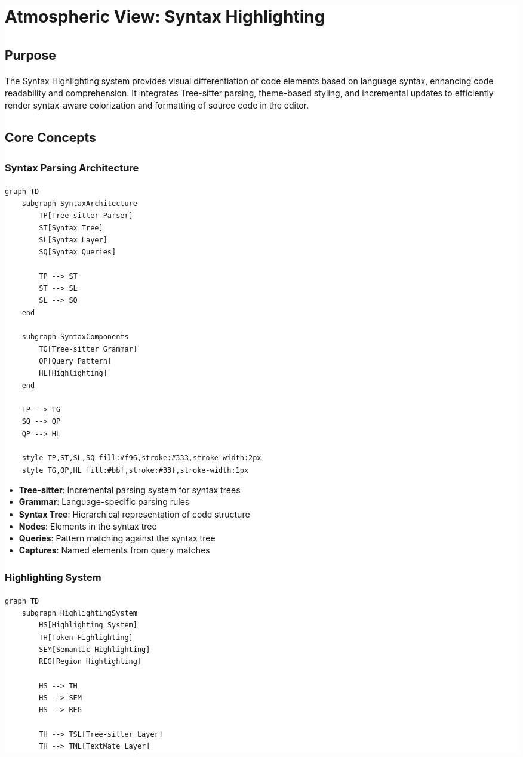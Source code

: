 # Atmospheric View: Syntax Highlighting

## Purpose

The Syntax Highlighting system provides visual differentiation of code elements based on language syntax, enhancing code readability and comprehension. It integrates Tree-sitter parsing, theme-based styling, and incremental updates to efficiently render syntax-aware colorization and formatting of source code in the editor.

## Core Concepts

### Syntax Parsing Architecture

```mermaid
graph TD
    subgraph SyntaxArchitecture
        TP[Tree-sitter Parser]
        ST[Syntax Tree]
        SL[Syntax Layer]
        SQ[Syntax Queries]
        
        TP --> ST
        ST --> SL
        SL --> SQ
    end
    
    subgraph SyntaxComponents
        TG[Tree-sitter Grammar]
        QP[Query Pattern]
        HL[Highlighting]
    end
    
    TP --> TG
    SQ --> QP
    QP --> HL
    
    style TP,ST,SL,SQ fill:#f96,stroke:#333,stroke-width:2px
    style TG,QP,HL fill:#bbf,stroke:#33f,stroke-width:1px
```

- **Tree-sitter**: Incremental parsing system for syntax trees
- **Grammar**: Language-specific parsing rules
- **Syntax Tree**: Hierarchical representation of code structure
- **Nodes**: Elements in the syntax tree
- **Queries**: Pattern matching against the syntax tree
- **Captures**: Named elements from query matches

### Highlighting System

```mermaid
graph TD
    subgraph HighlightingSystem
        HS[Highlighting System]
        TH[Token Highlighting]
        SEM[Semantic Highlighting]
        REG[Region Highlighting]
        
        HS --> TH
        HS --> SEM
        HS --> REG
        
        TH --> TSL[Tree-sitter Layer]
        TH --> TML[TextMate Layer]
```